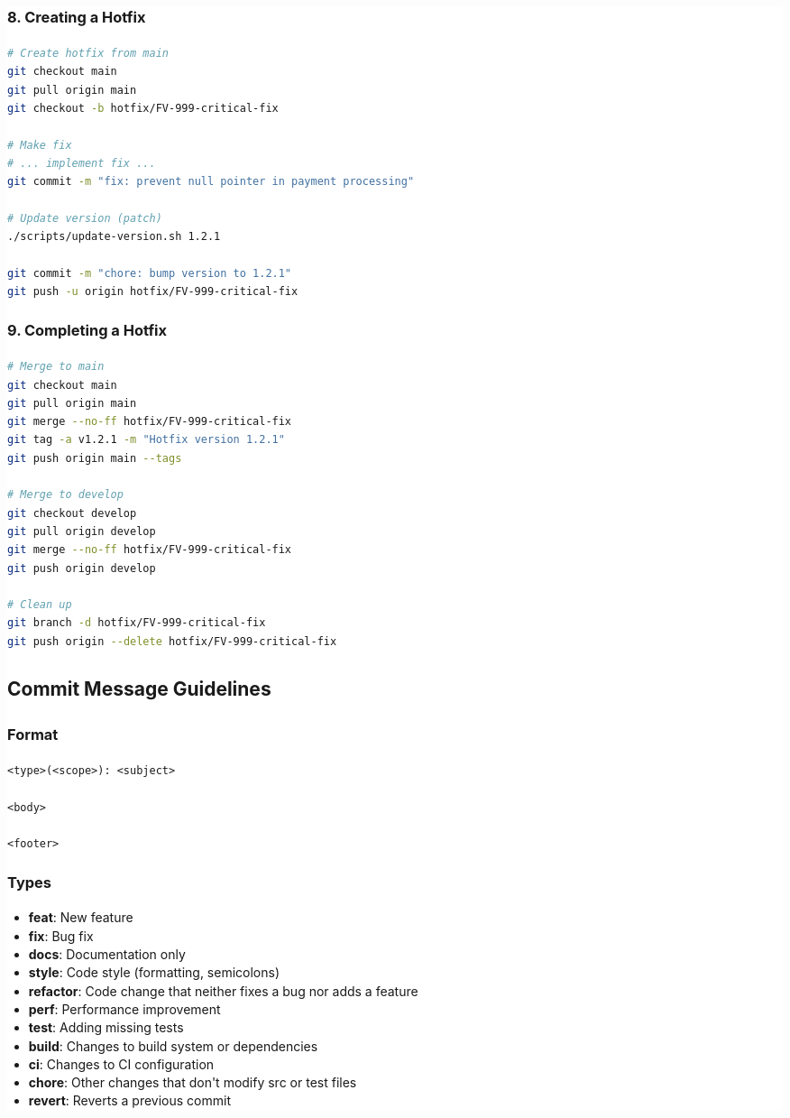 ### 8. Creating a Hotfix

```bash
# Create hotfix from main
git checkout main
git pull origin main
git checkout -b hotfix/FV-999-critical-fix

# Make fix
# ... implement fix ...
git commit -m "fix: prevent null pointer in payment processing"

# Update version (patch)
./scripts/update-version.sh 1.2.1

git commit -m "chore: bump version to 1.2.1"
git push -u origin hotfix/FV-999-critical-fix
```

### 9. Completing a Hotfix

```bash
# Merge to main
git checkout main
git pull origin main
git merge --no-ff hotfix/FV-999-critical-fix
git tag -a v1.2.1 -m "Hotfix version 1.2.1"
git push origin main --tags

# Merge to develop
git checkout develop
git pull origin develop
git merge --no-ff hotfix/FV-999-critical-fix
git push origin develop

# Clean up
git branch -d hotfix/FV-999-critical-fix
git push origin --delete hotfix/FV-999-critical-fix
```

## Commit Message Guidelines

### Format
```
<type>(<scope>): <subject>

<body>

<footer>
```

### Types
- **feat**: New feature
- **fix**: Bug fix
- **docs**: Documentation only
- **style**: Code style (formatting, semicolons)
- **refactor**: Code change that neither fixes a bug nor adds a feature
- **perf**: Performance improvement
- **test**: Adding missing tests
- **build**: Changes to build system or dependencies
- **ci**: Changes to CI configuration
- **chore**: Other changes that don't modify src or test files
- **revert**: Reverts a previous commit
